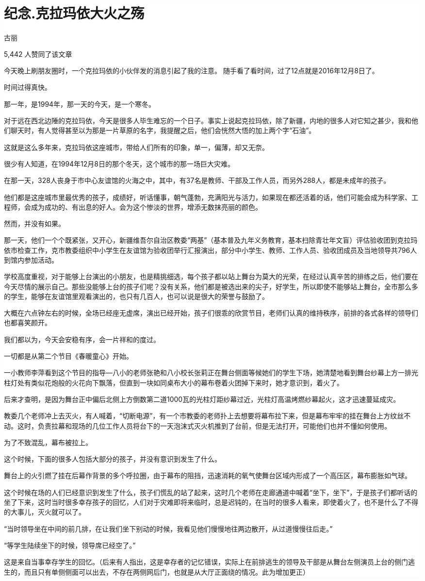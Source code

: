 

纪念.克拉玛依大火之殇
==================

古丽

5,442 人赞同了该文章


今天晚上刷朋友圈时，一个克拉玛依的小伙伴发的消息引起了我的注意。
随手看了看时间，过了12点就是2016年12月8日了。

时间过得真快。

那一年，是1994年，那一天的今天，是一个寒冬。

对于远在西北边陲的克拉玛依，今天是很多人毕生难忘的一个日子。事实上说起克拉玛依，除了新疆，内地的很多人对它知之甚少，我和他们聊天时，有人觉得甚至以为那是一片草原的名字，我提醒之后，他们会恍然大悟的加上两个字“石油”。

这就是这么多年来，克拉玛依这座城市，带给人们所有的印象，单一，偏薄，却又无奈。

很少有人知道，在1994年12月8日的那个冬天，这个城市的那一场巨大灾难。

在那一天，328人丧身于市中心友谊馆的火海之中，其中，有37名是教师、干部及工作人员，而另外288人，都是未成年的孩子。

他们都是这座城市里最优秀的孩子，成绩好，听话懂事，朝气蓬勃，充满阳光与活力，如果现在都还活着的话，他们可能会成为科学家、工程师，会成为成功的、有出息的好人。会为这个惨淡的世界，增添无数抹亮丽的颜色。

然而，并没有如果。

那一天，他们一个个既紧张，又开心，新疆维吾尔自治区教委“两基”（基本普及九年义务教育，基本扫除青壮年文盲）评估验收团到克拉玛依市检查工作，克市教委组织中小学生在友谊馆为验收团举行汇报演出，部分中小学生、教师、工作人员、验收团成员及当地领导共796人到馆内参加活动。

学校高度重视，对于能够上台演出的小朋友，也是精挑细选，每个孩子都以站上舞台为莫大的光荣，在经过认真辛苦的排练之后，他们要在今天尽情的展示自己。那些没能够上台的孩子们呢？没有关系，他们都是被选出来的尖子，好学生，所以即使不能够站上舞台，全市那么多的学生，能够在友谊馆里观看演出的，也只有几百人，也可以说是很大的荣誉与鼓励了。

大概在六点钟左右的时候，全场已经座无虚席，演出已经开始，孩子们很乖的欣赏节目，老师们认真的维持秩序，前排的各式各样的领导们也都喜笑颜开。

我们都以为，今天会安稳有序，会一片祥和的度过。

一切都是从第二个节目《春暖童心》开始。

一小教师李萍看到这个节目的指导—八小的老师张艳和八小校长张莉正在舞台侧面等候她们的学生下场，她清楚地看到舞台纱幕上方一排光柱灯处有类似花炮般的火花向下飘落，但直到一块如同桌布大小的幕布卷着火团掉下来时，她才意识到，着火了。

后来才查明，是因为舞台正中偏后北侧上方倒数第二道1000瓦的光柱灯距纱幕过近，光柱灯高温烤燃纱幕起火，这才迅速蔓延成灾。

教委几个老师冲上去灭火，有人喊着，“切断电源”，有一个市教委的老师扑上去想要将幕布拉下来，但是幕布牢牢的挂在舞台上方纹丝不动。这时，负责拉幕和现场的几位工作人员将台下的一天泡沫式灭火机推到了台前，但是无法打开，可能他们也并不懂如何使用。

为了不致混乱，幕布被拉上。

这个时候，下面的很多人包括大部分的孩子，并没有意识到发生了什么。

舞台上的火引燃了挂在后幕作背景的多个呼拉圈，由于幕布的阻挡，迅速消耗的氧气使舞台区域内形成了一个高压区，幕布膨胀如气球。

这个时候在场的人们已经意识到发生了什么，孩子们慌乱的站了起来，这时几个老师在走廊通道中喊着“坐下，坐下”，于是孩子们都听话的坐了下来，这时当时很多幸存孩子的回忆，人们对于灾难即将来临时，总是迟钝的，在当时的很多人看来，即使着火了，也不是什么了不得的大事儿，灭火就可以了。

“当时领导坐在中间的前几排，在让我们坐下别动的时候，我看见他们慢慢地往两边散开，从过道慢慢往后走。”

“等学生陆续坐下的时候，领导席已经空了。”

这是来自当事幸存学生的回忆。（后来有人指出，这是幸存者的记忆错误，实际上在前排逃生的领导及干部是从舞台左侧演员上台的侧门逃生的，而且只有单侧侧面可以出去，不存在两侧网后门，也就是从大厅正面绕的情况。此为增加更正）
